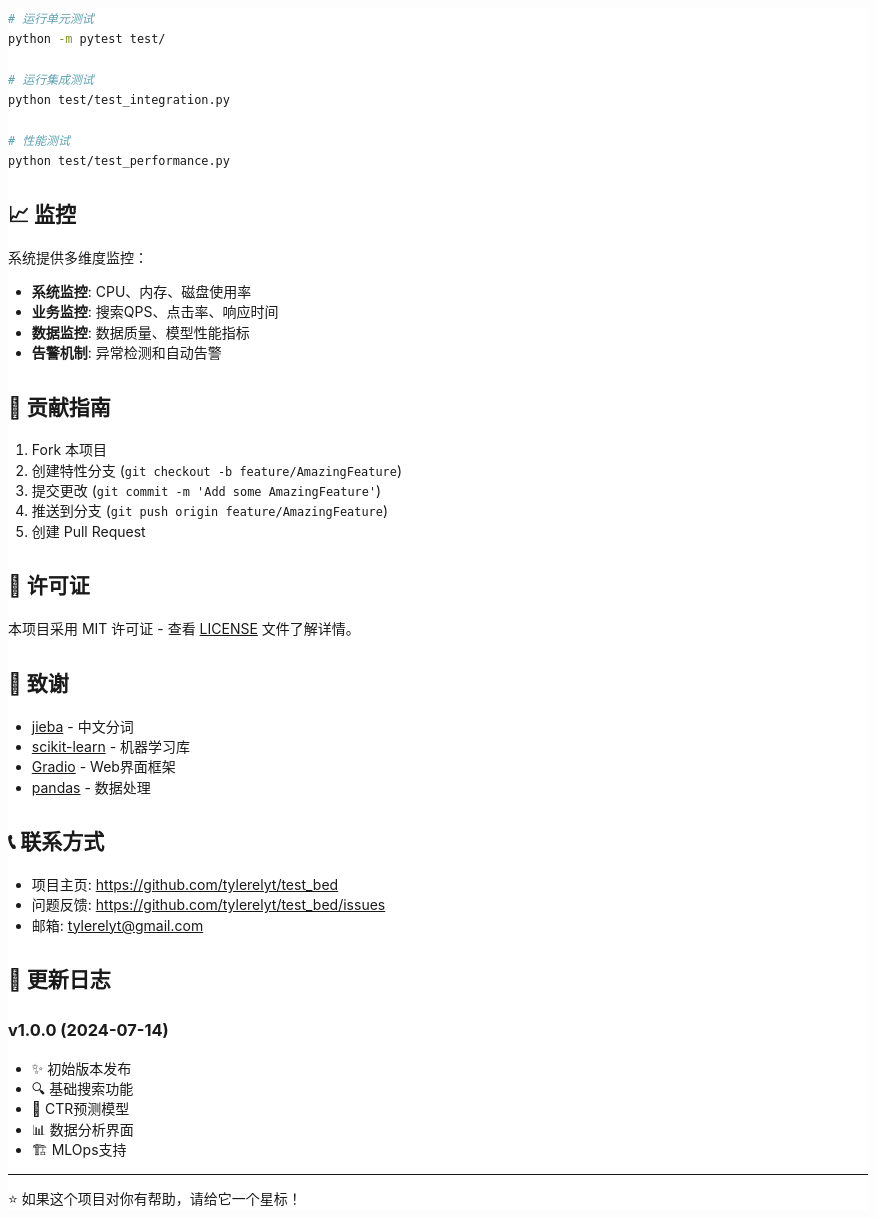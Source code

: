 ```bash
# 运行单元测试
python -m pytest test/

# 运行集成测试
python test/test_integration.py

# 性能测试
python test/test_performance.py
```

## 📈 监控

系统提供多维度监控：

- **系统监控**: CPU、内存、磁盘使用率
- **业务监控**: 搜索QPS、点击率、响应时间
- **数据监控**: 数据质量、模型性能指标
- **告警机制**: 异常检测和自动告警

## 🤝 贡献指南

1. Fork 本项目
2. 创建特性分支 (`git checkout -b feature/AmazingFeature`)
3. 提交更改 (`git commit -m 'Add some AmazingFeature'`)
4. 推送到分支 (`git push origin feature/AmazingFeature`)
5. 创建 Pull Request

## 📄 许可证

本项目采用 MIT 许可证 - 查看 [LICENSE](LICENSE) 文件了解详情。

## 🙏 致谢

- [jieba](https://github.com/fxsjy/jieba) - 中文分词
- [scikit-learn](https://scikit-learn.org/) - 机器学习库
- [Gradio](https://gradio.app/) - Web界面框架
- [pandas](https://pandas.pydata.org/) - 数据处理

## 📞 联系方式

- 项目主页: https://github.com/tylerelyt/test_bed
- 问题反馈: https://github.com/tylerelyt/test_bed/issues
- 邮箱: tylerelyt@gmail.com

## 🔄 更新日志

### v1.0.0 (2024-07-14)
- ✨ 初始版本发布
- 🔍 基础搜索功能
- 🧠 CTR预测模型
- 📊 数据分析界面
- 🏗️ MLOps支持

---

⭐ 如果这个项目对你有帮助，请给它一个星标！ 